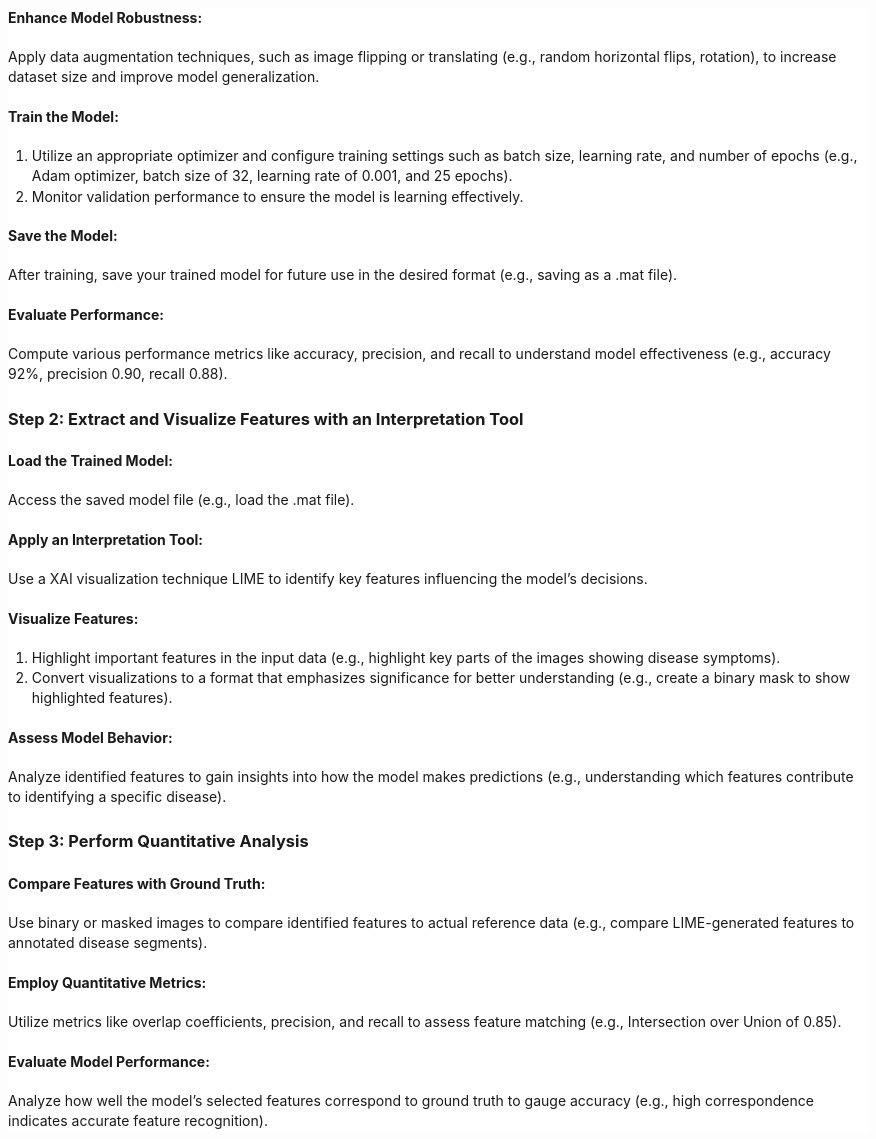 #### Enhance Model Robustness:

Apply data augmentation techniques, such as image flipping or translating (e.g., random horizontal flips, rotation), to increase dataset size and improve model generalization.

#### Train the Model:

1. Utilize an appropriate optimizer and configure training settings such as batch size, learning rate, and number of epochs (e.g., Adam optimizer, batch size of 32, learning rate of 0.001, and 25 epochs).
2. Monitor validation performance to ensure the model is learning effectively.

#### Save the Model:

After training, save your trained model for future use in the desired format (e.g., saving as a .mat file).

#### Evaluate Performance:

Compute various performance metrics like accuracy, precision, and recall to understand model effectiveness (e.g., accuracy 92%, precision 0.90, recall 0.88).

### Step 2: Extract and Visualize Features with an Interpretation Tool
#### Load the Trained Model:
Access the saved model file (e.g., load the .mat file).

#### Apply an Interpretation Tool:
Use a XAI visualization technique LIME to identify key features influencing the model’s decisions.

#### Visualize Features:
1. Highlight important features in the input data (e.g., highlight key parts of the images showing disease symptoms).
2. Convert visualizations to a format that emphasizes significance for better understanding (e.g., create a binary mask to show highlighted features).

#### Assess Model Behavior:
Analyze identified features to gain insights into how the model makes predictions (e.g., understanding which features contribute to identifying a specific disease).

### Step 3: Perform Quantitative Analysis
####  Compare Features with Ground Truth:
Use binary or masked images to compare identified features to actual reference data (e.g., compare LIME-generated features to annotated disease segments).

#### Employ Quantitative Metrics:
Utilize metrics like overlap coefficients, precision, and recall to assess feature matching (e.g., Intersection over Union of 0.85).

#### Evaluate Model Performance:
Analyze how well the model’s selected features correspond to ground truth to gauge accuracy (e.g., high correspondence indicates accurate feature recognition).
